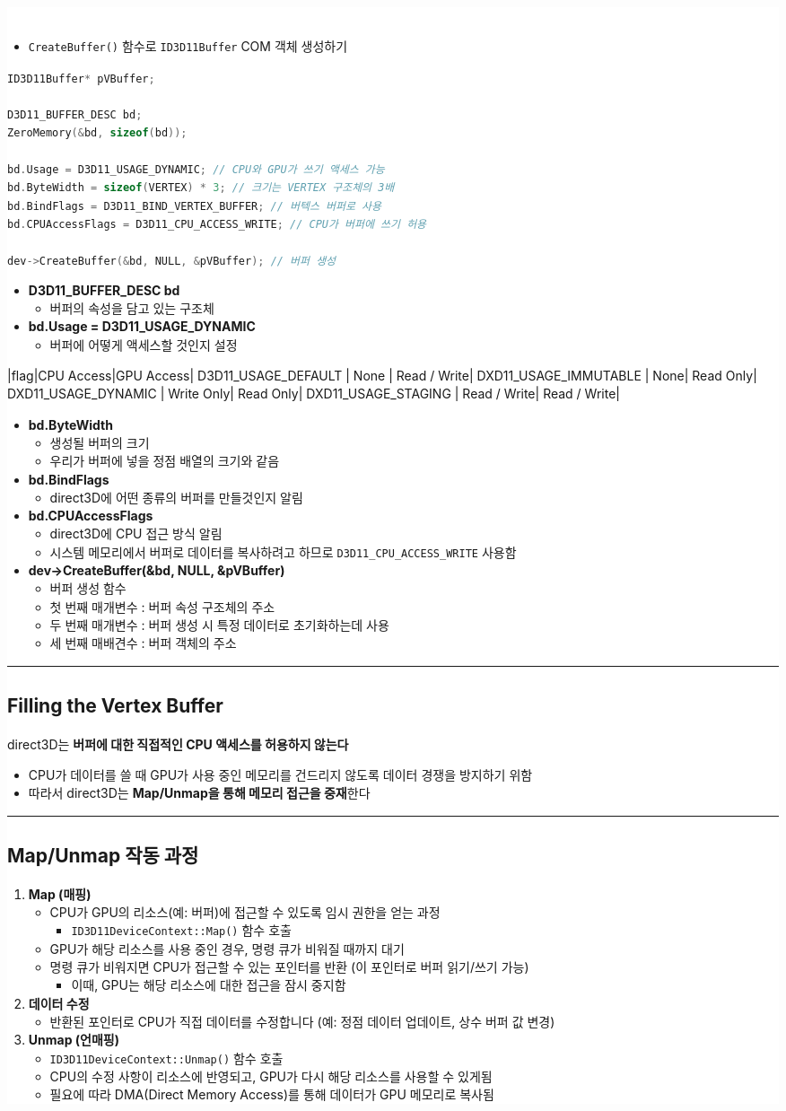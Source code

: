<br>

- `CreateBuffer()` 함수로 `ID3D11Buffer` COM 객체 생성하기

```c++
ID3D11Buffer* pVBuffer; 

D3D11_BUFFER_DESC bd;
ZeroMemory(&bd, sizeof(bd));

bd.Usage = D3D11_USAGE_DYNAMIC; // CPU와 GPU가 쓰기 액세스 가능
bd.ByteWidth = sizeof(VERTEX) * 3; // 크기는 VERTEX 구조체의 3배
bd.BindFlags = D3D11_BIND_VERTEX_BUFFER; // 버텍스 버퍼로 사용
bd.CPUAccessFlags = D3D11_CPU_ACCESS_WRITE; // CPU가 버퍼에 쓰기 허용

dev->CreateBuffer(&bd, NULL, &pVBuffer); // 버퍼 생성
```

- **D3D11_BUFFER_DESC bd**
  - 버퍼의 속성을 담고 있는 구조체
- **bd.Usage = D3D11_USAGE_DYNAMIC**
  - 버퍼에 어떻게 액세스할 것인지 설정

|flag|CPU Access|GPU Access|
D3D11_USAGE_DEFAULT	| None	| Read / Write| 
DXD11_USAGE_IMMUTABLE	| None| 	Read Only| 
DXD11_USAGE_DYNAMIC	| Write Only| 	Read Only| 
DXD11_USAGE_STAGING	| Read / Write| 	Read / Write|

- **bd.ByteWidth**
  - 생성될 버퍼의 크기
  - 우리가 버퍼에 넣을 정점 배열의 크기와 같음 
- **bd.BindFlags**
  - direct3D에 어떤 종류의 버퍼를 만들것인지 알림
- **bd.CPUAccessFlags**
   - direct3D에 CPU 접근 방식 알림
   - 시스템 메모리에서 버퍼로 데이터를 복사하려고 하므로 `D3D11_CPU_ACCESS_WRITE` 사용함
- **dev->CreateBuffer(&bd, NULL, &pVBuffer)**
  - 버퍼 생성 함수
  - 첫 번째 매개변수 : 버퍼 속성 구조체의 주소
  - 두 번째 매개변수 : 버퍼 생성 시 특정 데이터로 초기화하는데 사용
  - 세 번째 매배견수 : 버퍼 객체의 주소

---

## Filling the Vertex Buffer
direct3D는 **버퍼에 대한 직접적인 CPU 액세스를 허용하지 않는다**
- CPU가 데이터를 쓸 때 GPU가 사용 중인 메모리를 건드리지 않도록 데이터 경쟁을 방지하기 위함
- 따라서 direct3D는 **Map/Unmap을 통해 메모리 접근을 중재**한다

---

## Map/Unmap 작동 과정
1. **Map (매핑)**
   - CPU가 GPU의 리소스(예: 버퍼)에 접근할 수 있도록 임시 권한을 얻는 과정
     - `ID3D11DeviceContext::Map()` 함수 호출
   - GPU가 해당 리소스를 사용 중인 경우, 명령 큐가 비워질 때까지 대기
   - 명령 큐가 비워지면 CPU가 접근할 수 있는 포인터를 반환 (이 포인터로 버퍼 읽기/쓰기 가능)
     - 이때, GPU는 해당 리소스에 대한 접근을 잠시 중지함
2. **데이터 수정**
   - 반환된 포인터로 CPU가 직접 데이터를 수정합니다 (예: 정점 데이터 업데이트, 상수 버퍼 값 변경)
3. **Unmap (언매핑)**
	- `ID3D11DeviceContext::Unmap()` 함수 호출
	- CPU의 수정 사항이 리소스에 반영되고, GPU가 다시 해당 리소스를 사용할 수 있게됨
	- 필요에 따라 DMA(Direct Memory Access)를 통해 데이터가 GPU 메모리로 복사됨